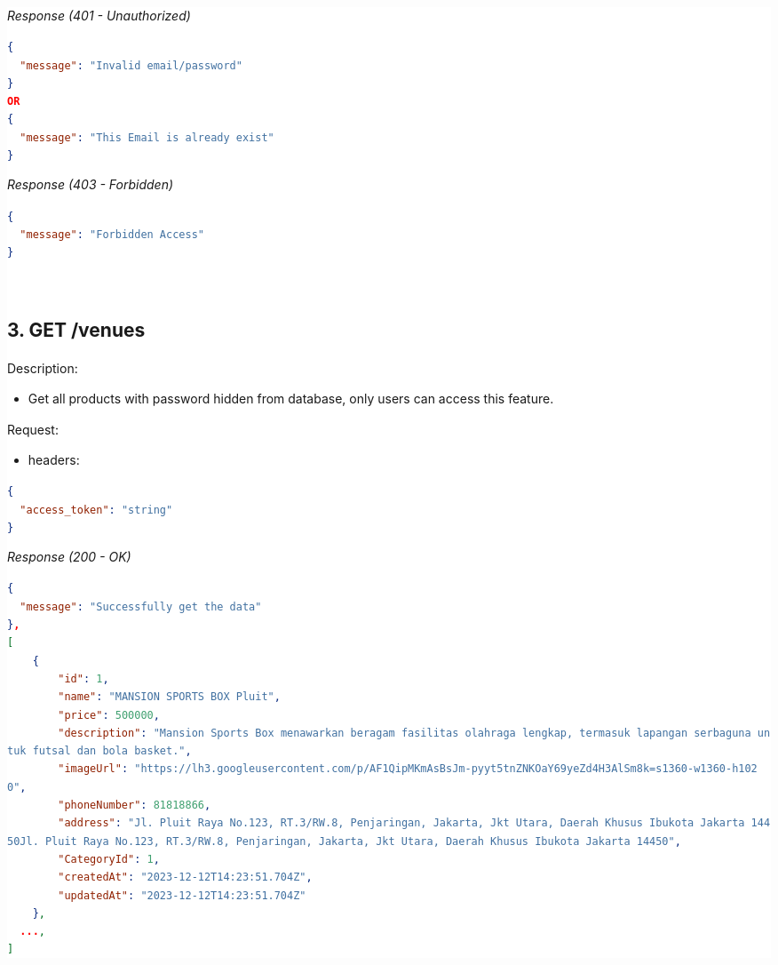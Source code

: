 _Response (401 - Unauthorized)_

```json
{
  "message": "Invalid email/password"
}
OR
{
  "message": "This Email is already exist"
}
```

_Response (403 - Forbidden)_

```json
{
  "message": "Forbidden Access"
}
```

&nbsp;

## 3. GET /venues

Description:

- Get all products with password hidden from database, only users can access this feature.

Request:

- headers:

```json
{
  "access_token": "string"
}
```

_Response (200 - OK)_

```json
{
  "message": "Successfully get the data"
},
[
    {
        "id": 1,
        "name": "MANSION SPORTS BOX Pluit",
        "price": 500000,
        "description": "Mansion Sports Box menawarkan beragam fasilitas olahraga lengkap, termasuk lapangan serbaguna untuk futsal dan bola basket.",
        "imageUrl": "https://lh3.googleusercontent.com/p/AF1QipMKmAsBsJm-pyyt5tnZNKOaY69yeZd4H3AlSm8k=s1360-w1360-h1020",
        "phoneNumber": 81818866,
        "address": "Jl. Pluit Raya No.123, RT.3/RW.8, Penjaringan, Jakarta, Jkt Utara, Daerah Khusus Ibukota Jakarta 14450Jl. Pluit Raya No.123, RT.3/RW.8, Penjaringan, Jakarta, Jkt Utara, Daerah Khusus Ibukota Jakarta 14450",
        "CategoryId": 1,
        "createdAt": "2023-12-12T14:23:51.704Z",
        "updatedAt": "2023-12-12T14:23:51.704Z"
    },
  ...,
]
```
